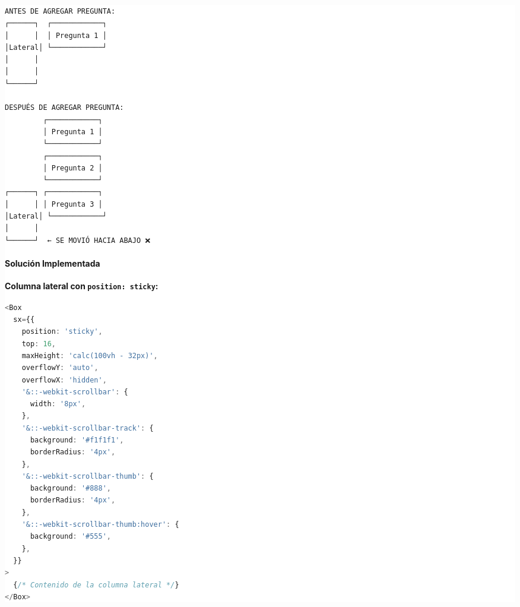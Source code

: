 ```
ANTES DE AGREGAR PREGUNTA:
┌──────┐  ┌────────────┐
│      │  │ Pregunta 1 │
│Lateral│ └────────────┘
│      │  
│      │  
└──────┘  

DESPUÉS DE AGREGAR PREGUNTA:
         ┌────────────┐
         │ Pregunta 1 │
         └────────────┘
         ┌────────────┐
         │ Pregunta 2 │
         └────────────┘
┌──────┐ ┌────────────┐
│      │ │ Pregunta 3 │
│Lateral│ └────────────┘
│      │  
└──────┘  ← SE MOVIÓ HACIA ABAJO ❌
```

#### Solución Implementada

**Columna lateral con `position: sticky`:**

```typescript
<Box
  sx={{
    position: 'sticky',
    top: 16,
    maxHeight: 'calc(100vh - 32px)',
    overflowY: 'auto',
    overflowX: 'hidden',
    '&::-webkit-scrollbar': {
      width: '8px',
    },
    '&::-webkit-scrollbar-track': {
      background: '#f1f1f1',
      borderRadius: '4px',
    },
    '&::-webkit-scrollbar-thumb': {
      background: '#888',
      borderRadius: '4px',
    },
    '&::-webkit-scrollbar-thumb:hover': {
      background: '#555',
    },
  }}
>
  {/* Contenido de la columna lateral */}
</Box>
```
